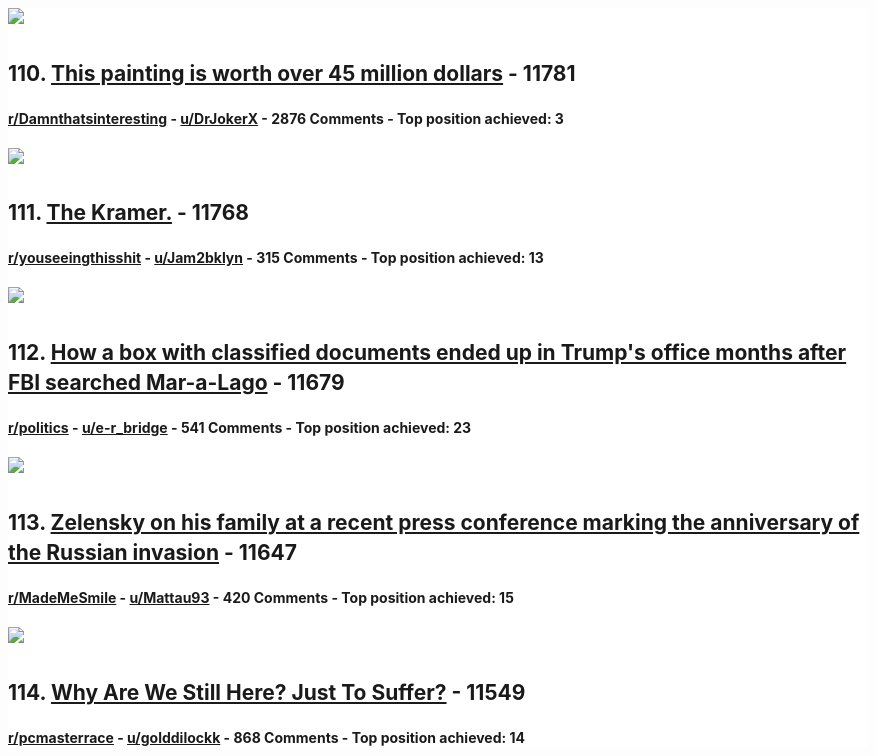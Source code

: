 <a href="https://v.redd.it/czq0m0p0d9ka1"><img src="https://b.thumbs.redditmedia.com/I-16hShgxU_mJTcdSMX1mW8jyzNQxMibGdR9THIYMYM.jpg"></img></a>

## 110. [This painting is worth over 45 million dollars](http://reddit.com/r/Damnthatsinteresting/comments/11ah0yv/this_painting_is_worth_over_45_million_dollars/) - 11781
#### [r/Damnthatsinteresting](http://reddit.com/r/Damnthatsinteresting) - [u/DrJokerX](http://reddit.com/u/DrJokerX) - 2876 Comments - Top position achieved: 3

<a href="https://i.redd.it/7mnewfm1i3ka1.jpg"><img src="https://b.thumbs.redditmedia.com/o8VlnSDz6shYTJGs4LijMT7oe5i4qhYYN9p2j4zZ3nw.jpg"></img></a>

## 111. [The Kramer.](http://reddit.com/r/youseeingthisshit/comments/11apfwm/the_kramer/) - 11768
#### [r/youseeingthisshit](http://reddit.com/r/youseeingthisshit) - [u/Jam2bklyn](http://reddit.com/u/Jam2bklyn) - 315 Comments - Top position achieved: 13

<a href="https://gfycat.com/importantlightheartedcygnet"><img src="https://b.thumbs.redditmedia.com/pxcH42QhY_cRql75-4SNxxt2Re6J4OgMUQIiH7oVfGM.jpg"></img></a>

## 112. [How a box with classified documents ended up in Trump's office months after FBI searched Mar-a-Lago](http://reddit.com/r/politics/comments/11apbou/how_a_box_with_classified_documents_ended_up_in/) - 11679
#### [r/politics](http://reddit.com/r/politics) - [u/e-r_bridge](http://reddit.com/u/e-r_bridge) - 541 Comments - Top position achieved: 23

<a href="https://www.cnn.com/2023/02/24/politics/trump-classified-documents-maralago-eluded-fbi/index.html"><img src="https://b.thumbs.redditmedia.com/YPKAZidNtC3hJWVtOtpqsz9qGAhnKfjET37NI4HmUGw.jpg"></img></a>

## 113. [Zelensky on his family at a recent press conference marking the anniversary of the Russian invasion](http://reddit.com/r/MadeMeSmile/comments/11b2ixl/zelensky_on_his_family_at_a_recent_press/) - 11647
#### [r/MadeMeSmile](http://reddit.com/r/MadeMeSmile) - [u/Mattau93](http://reddit.com/u/Mattau93) - 420 Comments - Top position achieved: 15

<a href="https://v.redd.it/tmg4qu5je7ka1"><img src="https://b.thumbs.redditmedia.com/MWRxx-sC54pwaE8TyWoCgcKJjAEWrHmQeSNdxfgypsw.jpg"></img></a>

## 114. [Why Are We Still Here? Just To Suffer?](http://reddit.com/r/pcmasterrace/comments/11aiv32/why_are_we_still_here_just_to_suffer/) - 11549
#### [r/pcmasterrace](http://reddit.com/r/pcmasterrace) - [u/golddilockk](http://reddit.com/u/golddilockk) - 868 Comments - Top position achieved: 14
